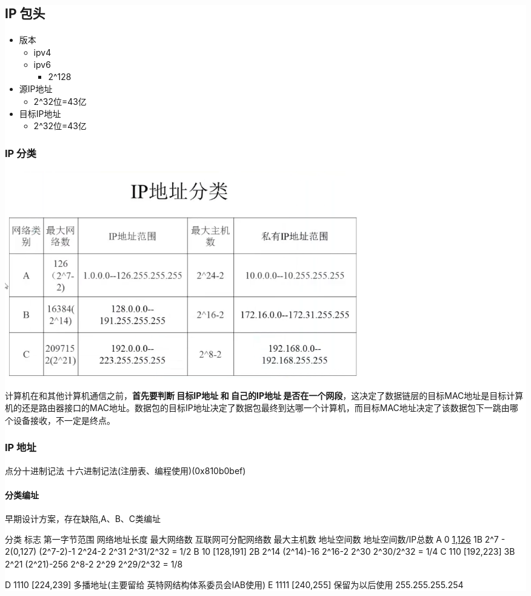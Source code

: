 ## IP 包头
* 版本
    * ipv4
    * ipv6
        * 2^128
* 源IP地址
    * 2^32位=43亿
* 目标IP地址
    * 2^32位=43亿

### IP 分类
<img src='./assets/ipFenlei.png'>

计算机在和其他计算机通信之前，**首先要判断 目标IP地址 和 自己的IP地址 是否在一个网段**，这决定了数据链层的目标MAC地址是目标计算机的还是路由器接口的MAC地址。数据包的目标IP地址决定了数据包最终到达哪一个计算机，而目标MAC地址决定了该数据包下一跳由哪个设备接收，不一定是终点。

### IP 地址
点分十进制记法
十六进制记法(注册表、编程使用)(0x810b0bef)

#### 分类编址
早期设计方案，存在缺陷,A、B、C类编址

分类    标志    第一字节范围    网络地址长度    最大网络数       互联网可分配网络数     最大主机数      地址空间数      地址空间数/IP总数
A       0       [1,126](0,127)  1B              2^7 - 2(0,127)    (2^7-2)-1             2^24-2          2^31         2^31/2^32 = 1/2
B       10      [128,191]       2B              2^14              (2^14)-16             2^16-2          2^30         2^30/2^32 = 1/4
C       110     [192,223]       3B              2^21              (2^21)-256            2^8-2           2^29         2^29/2^32 = 1/8

D       1110    [224,239]       多播地址(主要留给 英特网结构体系委员会IAB使用)
E       1111    [240,255]       保留为以后使用
    255.255.255.254
